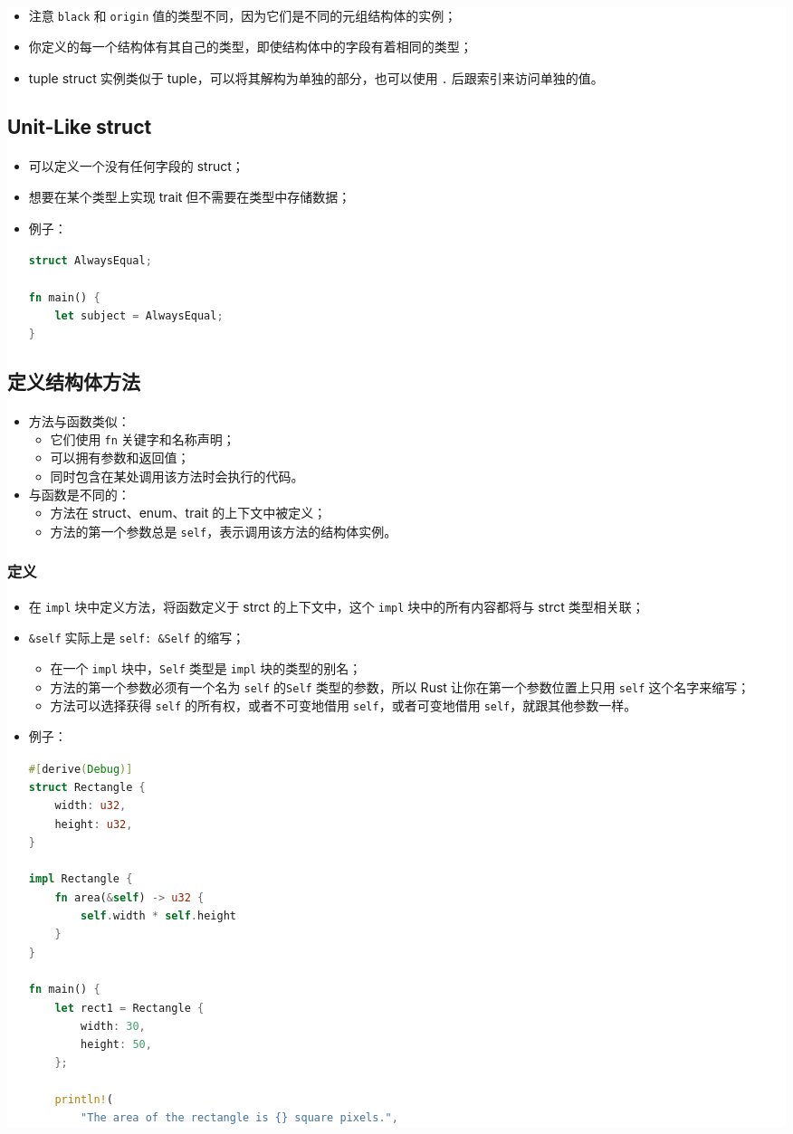   + 注意 `black` 和 `origin` 值的类型不同，因为它们是不同的元组结构体的实例；
  + 你定义的每一个结构体有其自己的类型，即使结构体中的字段有着相同的类型；

+ tuple struct 实例类似于 tuple，可以将其解构为单独的部分，也可以使用 `.` 后跟索引来访问单独的值。



## Unit-Like struct

+ 可以定义一个没有任何字段的 struct；

+ 想要在某个类型上实现 trait 但不需要在类型中存储数据；

+ 例子：

  ```rust
  struct AlwaysEqual;
  
  fn main() {
      let subject = AlwaysEqual;
  }
  ```



## 定义结构体方法

+ 方法与函数类似：
  + 它们使用 `fn` 关键字和名称声明；
  + 可以拥有参数和返回值；
  + 同时包含在某处调用该方法时会执行的代码。
+ 与函数是不同的：
  + 方法在 struct、enum、trait 的上下文中被定义；
  + 方法的第一个参数总是 `self`，表示调用该方法的结构体实例。



### 定义

+ 在 `impl` 块中定义方法，将函数定义于 strct 的上下文中，这个 `impl` 块中的所有内容都将与 strct 类型相关联；

+ `&self` 实际上是 `self: &Self` 的缩写；

  + 在一个 `impl` 块中，`Self` 类型是 `impl` 块的类型的别名；
  + 方法的第一个参数必须有一个名为 `self` 的`Self` 类型的参数，所以 Rust 让你在第一个参数位置上只用 `self` 这个名字来缩写；
  + 方法可以选择获得 `self` 的所有权，或者不可变地借用 `self`，或者可变地借用 `self`，就跟其他参数一样。

+ 例子：

  ```rust
  #[derive(Debug)]
  struct Rectangle {
      width: u32,
      height: u32,
  }
  
  impl Rectangle {
      fn area(&self) -> u32 {
          self.width * self.height
      }
  }
  
  fn main() {
      let rect1 = Rectangle {
          width: 30,
          height: 50,
      };
  
      println!(
          "The area of the rectangle is {} square pixels.",
  ```